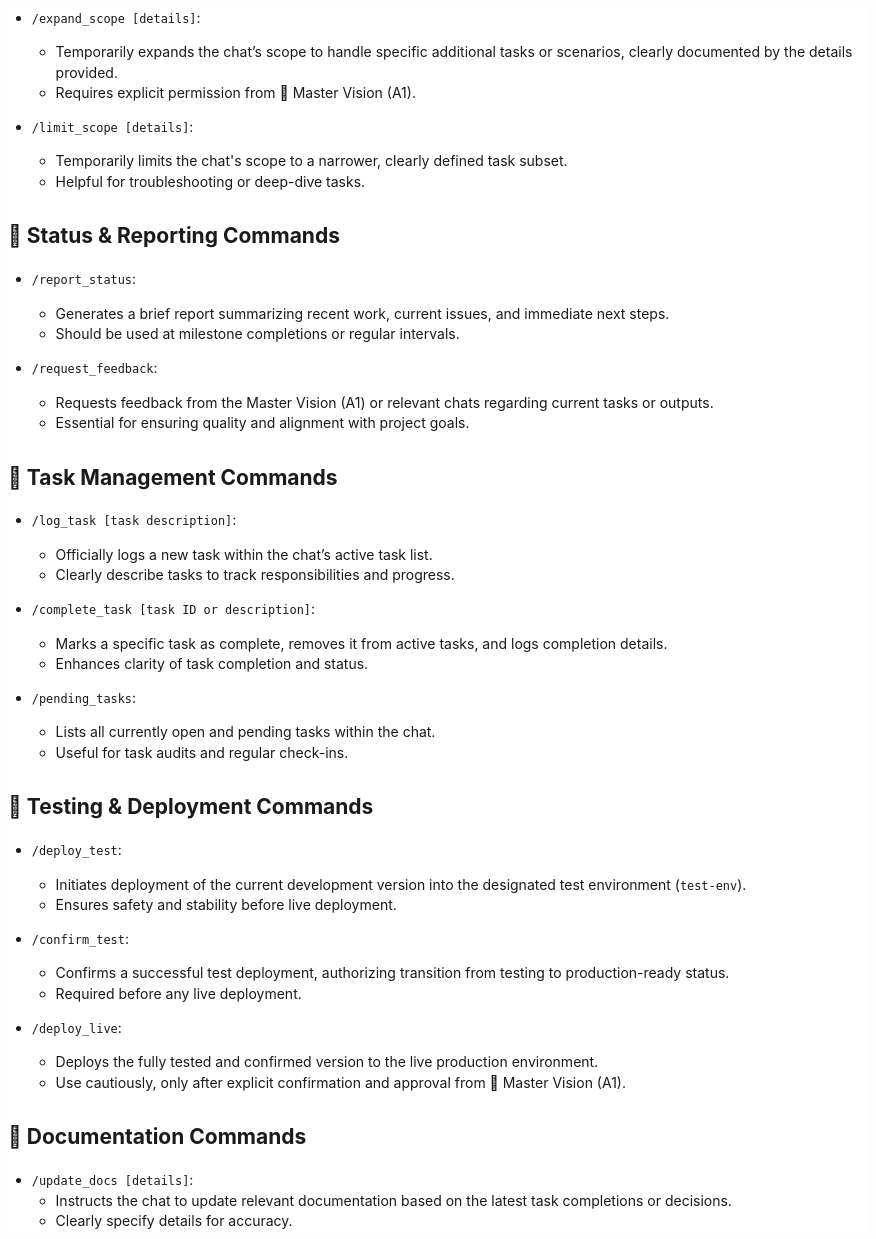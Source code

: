 - `/expand_scope [details]`: 
  - Temporarily expands the chat’s scope to handle specific additional tasks or scenarios, clearly documented by the details provided.
  - Requires explicit permission from 🧠 Master Vision (A1).

- `/limit_scope [details]`: 
  - Temporarily limits the chat's scope to a narrower, clearly defined task subset.
  - Helpful for troubleshooting or deep-dive tasks.

## 🔹 Status & Reporting Commands

- `/report_status`: 
  - Generates a brief report summarizing recent work, current issues, and immediate next steps.
  - Should be used at milestone completions or regular intervals.

- `/request_feedback`: 
  - Requests feedback from the Master Vision (A1) or relevant chats regarding current tasks or outputs.
  - Essential for ensuring quality and alignment with project goals.

## 🔹 Task Management Commands

- `/log_task [task description]`: 
  - Officially logs a new task within the chat’s active task list.
  - Clearly describe tasks to track responsibilities and progress.

- `/complete_task [task ID or description]`: 
  - Marks a specific task as complete, removes it from active tasks, and logs completion details.
  - Enhances clarity of task completion and status.

- `/pending_tasks`: 
  - Lists all currently open and pending tasks within the chat.
  - Useful for task audits and regular check-ins.

## 🔹 Testing & Deployment Commands

- `/deploy_test`: 
  - Initiates deployment of the current development version into the designated test environment (`test-env`).
  - Ensures safety and stability before live deployment.

- `/confirm_test`: 
  - Confirms a successful test deployment, authorizing transition from testing to production-ready status.
  - Required before any live deployment.

- `/deploy_live`: 
  - Deploys the fully tested and confirmed version to the live production environment.
  - Use cautiously, only after explicit confirmation and approval from 🧠 Master Vision (A1).

## 🔹 Documentation Commands

- `/update_docs [details]`: 
  - Instructs the chat to update relevant documentation based on the latest task completions or decisions.
  - Clearly specify details for accuracy.
